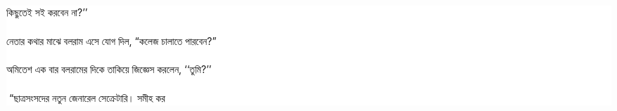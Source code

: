 &#x995;&#x9BF;&#x99B;&#x9C1;&#x9A4;&#x9C7;&#x987; &#x9B8;&#x987; &#x995;&#x9B0;&#x9AC;&#x9C7;&#x9A8; &#x9A8;&#x9BE;?&#x2019;&#x2019;<br> <br>&#x9A8;&#x9C7;&#x9A4;&#x9BE;&#x9B0; &#x995;&#x9A5;&#x9BE;&#x9B0; &#x9AE;&#x9BE;&#x99D;&#x9C7; &#x9AC;&#x9B2;&#x9B0;&#x9BE;&#x9AE; &#x98F;&#x9B8;&#x9C7; &#x9AF;&#x9CB;&#x997; &#x9A6;&#x9BF;&#x9B2;, &#x201C;&#x995;&#x9B2;&#x9C7;&#x99C; &#x99A;&#x9BE;&#x9B2;&#x9BE;&#x9A4;&#x9C7; &#x9AA;&#x9BE;&#x9B0;&#x9AC;&#x9C7;&#x9A8;?&#x201D;&#xA0;<br> <br>&#x985;&#x9AE;&#x9BF;&#x9A4;&#x9C7;&#x9B6; &#x98F;&#x995; &#x9AC;&#x9BE;&#x9B0; &#x9AC;&#x9B2;&#x9B0;&#x9BE;&#x9AE;&#x9C7;&#x9B0; &#x9A6;&#x9BF;&#x995;&#x9C7; &#x9A4;&#x9BE;&#x995;&#x9BF;&#x9DF;&#x9C7; &#x99C;&#x9BF;&#x99C;&#x9CD;&#x99E;&#x9C7;&#x9B8; &#x995;&#x9B0;&#x9B2;&#x9C7;&#x9A8;, &#x2018;&#x2018;&#x9A4;&#x9C1;&#x9AE;&#x9BF;?&#x2019;&#x2019;<br> <br>&#xA0;&#x201C;&#x99B;&#x9BE;&#x9A4;&#x9CD;&#x9B0;&#x9B8;&#x982;&#x9B8;&#x9A6;&#x9C7;&#x9B0; &#x9A8;&#x9A4;&#x9C1;&#x9A8; &#x99C;&#x9C7;&#x9A8;&#x9BE;&#x9B0;&#x9C7;&#x9B2; &#x9B8;&#x9C7;&#x995;&#x9CD;&#x9B0;&#x9C7;&#x99F;&#x9BE;&#x9B0;&#x9BF;&#x964; &#x9B8;&#x9AE;&#x9C0;&#x9B9; &#x995;&#x9B0;